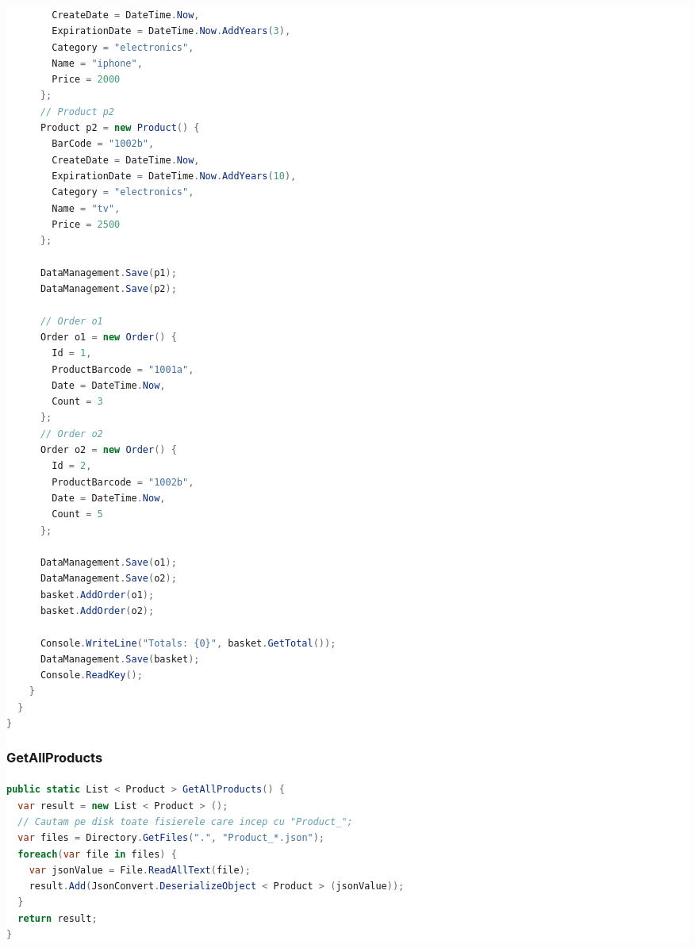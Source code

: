 ```c#
        CreateDate = DateTime.Now,
        ExpirationDate = DateTime.Now.AddYears(3),
        Category = "electronics",
        Name = "iphone",
        Price = 2000
      };
      // Product p2
      Product p2 = new Product() {
        BarCode = "1002b",
        CreateDate = DateTime.Now,
        ExpirationDate = DateTime.Now.AddYears(10),
        Category = "electronics",
        Name = "tv",
        Price = 2500
      };

      DataManagement.Save(p1);
      DataManagement.Save(p2);

      // Order o1
      Order o1 = new Order() {
        Id = 1,
        ProductBarcode = "1001a",
        Date = DateTime.Now,
        Count = 3
      };
      // Order o2
      Order o2 = new Order() {
        Id = 2,
        ProductBarcode = "1002b",
        Date = DateTime.Now,
        Count = 5
      };

      DataManagement.Save(o1);
      DataManagement.Save(o2);
      basket.AddOrder(o1);
      basket.AddOrder(o2);

      Console.WriteLine("Totals: {0}", basket.GetTotal());
      DataManagement.Save(basket);
      Console.ReadKey();
    }
  }
}
```

### GetAllProducts

```c#
public static List < Product > GetAllProducts() {
  var result = new List < Product > ();
  // Cautam pe disk toate fisierele care incep cu "Product_";
  var files = Directory.GetFiles(".", "Product_*.json");
  foreach(var file in files) {
    var jsonValue = File.ReadAllText(file);
    result.Add(JsonConvert.DeserializeObject < Product > (jsonValue));
  }
  return result;
}
```
